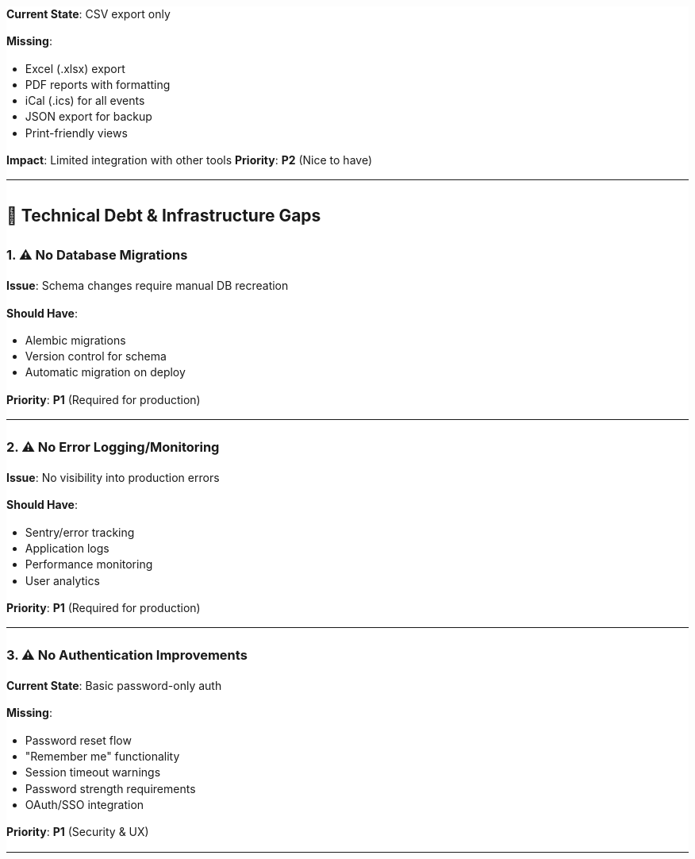 **Current State**: CSV export only

**Missing**:
- Excel (.xlsx) export
- PDF reports with formatting
- iCal (.ics) for all events
- JSON export for backup
- Print-friendly views

**Impact**: Limited integration with other tools
**Priority**: **P2** (Nice to have)

---

## 🔧 Technical Debt & Infrastructure Gaps

### 1. ⚠️ **No Database Migrations**

**Issue**: Schema changes require manual DB recreation

**Should Have**:
- Alembic migrations
- Version control for schema
- Automatic migration on deploy

**Priority**: **P1** (Required for production)

---

### 2. ⚠️ **No Error Logging/Monitoring**

**Issue**: No visibility into production errors

**Should Have**:
- Sentry/error tracking
- Application logs
- Performance monitoring
- User analytics

**Priority**: **P1** (Required for production)

---

### 3. ⚠️ **No Authentication Improvements**

**Current State**: Basic password-only auth

**Missing**:
- Password reset flow
- "Remember me" functionality
- Session timeout warnings
- Password strength requirements
- OAuth/SSO integration

**Priority**: **P1** (Security & UX)

---